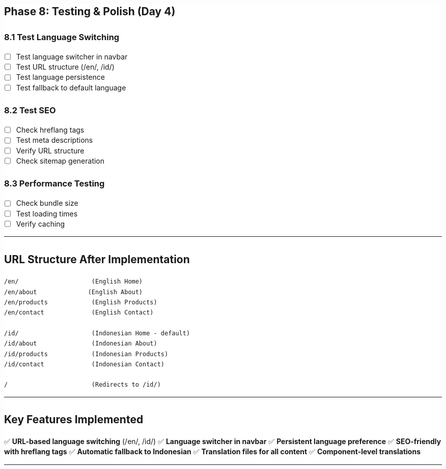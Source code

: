 
## **Phase 8: Testing & Polish (Day 4)**

### **8.1 Test Language Switching**
- [ ] Test language switcher in navbar
- [ ] Test URL structure (/en/, /id/)
- [ ] Test language persistence
- [ ] Test fallback to default language

### **8.2 Test SEO**
- [ ] Check hreflang tags
- [ ] Test meta descriptions
- [ ] Verify URL structure
- [ ] Check sitemap generation

### **8.3 Performance Testing**
- [ ] Check bundle size
- [ ] Test loading times
- [ ] Verify caching

---

## **URL Structure After Implementation**

```
/en/                    (English Home)
/en/about              (English About)
/en/products            (English Products)
/en/contact             (English Contact)

/id/                    (Indonesian Home - default)
/id/about               (Indonesian About)
/id/products            (Indonesian Products)
/id/contact             (Indonesian Contact)

/                       (Redirects to /id/)
```

---

## **Key Features Implemented**

✅ **URL-based language switching** (/en/, /id/)
✅ **Language switcher in navbar**
✅ **Persistent language preference**
✅ **SEO-friendly with hreflang tags**
✅ **Automatic fallback to Indonesian**
✅ **Translation files for all content**
✅ **Component-level translations**

---
